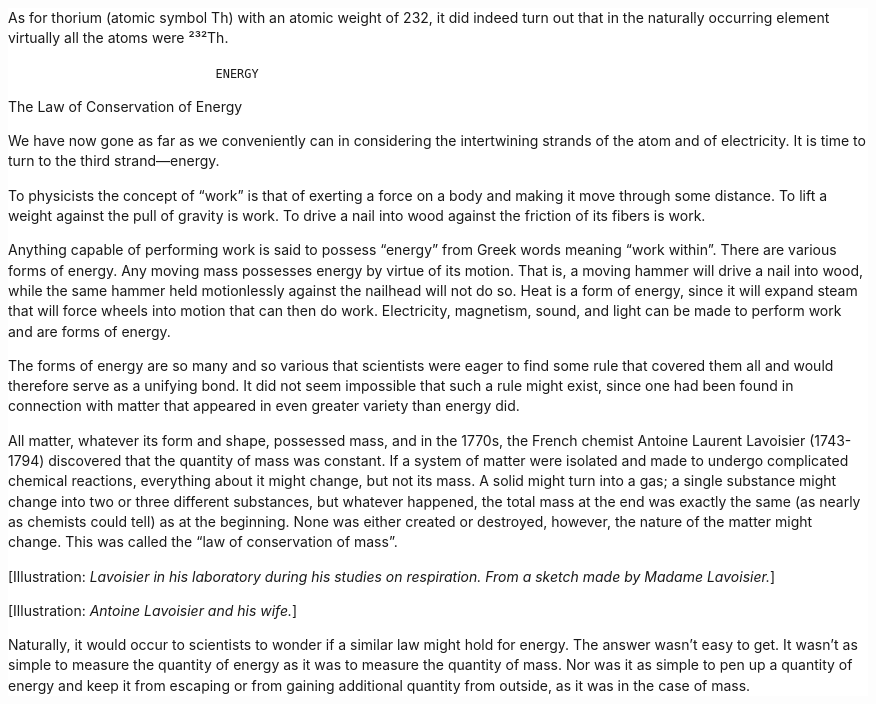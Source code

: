 As for thorium (atomic symbol Th) with an atomic weight of 232, it did
indeed turn out that in the naturally occurring element virtually all
the atoms were ²³²Th.




                                 ENERGY


The Law of Conservation of Energy

We have now gone as far as we conveniently can in considering the
intertwining strands of the atom and of electricity. It is time to turn
to the third strand—energy.

To physicists the concept of “work” is that of exerting a force on a
body and making it move through some distance. To lift a weight against
the pull of gravity is work. To drive a nail into wood against the
friction of its fibers is work.

Anything capable of performing work is said to possess “energy” from
Greek words meaning “work within”. There are various forms of energy.
Any moving mass possesses energy by virtue of its motion. That is, a
moving hammer will drive a nail into wood, while the same hammer held
motionlessly against the nailhead will not do so. Heat is a form of
energy, since it will expand steam that will force wheels into motion
that can then do work. Electricity, magnetism, sound, and light can be
made to perform work and are forms of energy.

The forms of energy are so many and so various that scientists were
eager to find some rule that covered them all and would therefore serve
as a unifying bond. It did not seem impossible that such a rule might
exist, since one had been found in connection with matter that appeared
in even greater variety than energy did.

All matter, whatever its form and shape, possessed mass, and in the
1770s, the French chemist Antoine Laurent Lavoisier (1743-1794)
discovered that the quantity of mass was constant. If a system of matter
were isolated and made to undergo complicated chemical reactions,
everything about it might change, but not its mass. A solid might turn
into a gas; a single substance might change into two or three different
substances, but whatever happened, the total mass at the end was exactly
the same (as nearly as chemists could tell) as at the beginning. None
was either created or destroyed, however, the nature of the matter might
change. This was called the “law of conservation of mass”.

[Illustration: _Lavoisier in his laboratory during his studies on
respiration. From a sketch made by Madame Lavoisier._]

[Illustration: _Antoine Lavoisier and his wife._]

Naturally, it would occur to scientists to wonder if a similar law might
hold for energy. The answer wasn’t easy to get. It wasn’t as simple to
measure the quantity of energy as it was to measure the quantity of
mass. Nor was it as simple to pen up a quantity of energy and keep it
from escaping or from gaining additional quantity from outside, as it
was in the case of mass.

